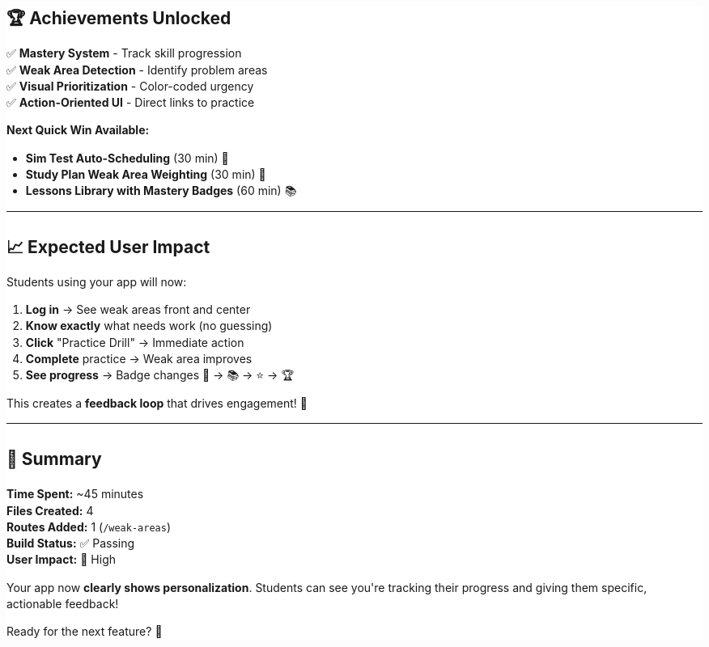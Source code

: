 ## 🏆 Achievements Unlocked

✅ **Mastery System** - Track skill progression  
✅ **Weak Area Detection** - Identify problem areas  
✅ **Visual Prioritization** - Color-coded urgency  
✅ **Action-Oriented UI** - Direct links to practice  

**Next Quick Win Available:**
- **Sim Test Auto-Scheduling** (30 min) 📅
- **Study Plan Weak Area Weighting** (30 min) 🎯
- **Lessons Library with Mastery Badges** (60 min) 📚

---

## 📈 Expected User Impact

Students using your app will now:
1. **Log in** → See weak areas front and center
2. **Know exactly** what needs work (no guessing)
3. **Click** "Practice Drill" → Immediate action
4. **Complete** practice → Weak area improves
5. **See progress** → Badge changes 🌱 → 📚 → ⭐ → 🏆

This creates a **feedback loop** that drives engagement! 🔄

---

## 🎉 Summary

**Time Spent:** ~45 minutes  
**Files Created:** 4  
**Routes Added:** 1 (`/weak-areas`)  
**Build Status:** ✅ Passing  
**User Impact:** 🚀 High  

Your app now **clearly shows personalization**. Students can see you're tracking their progress and giving them specific, actionable feedback!

Ready for the next feature? 🎯
